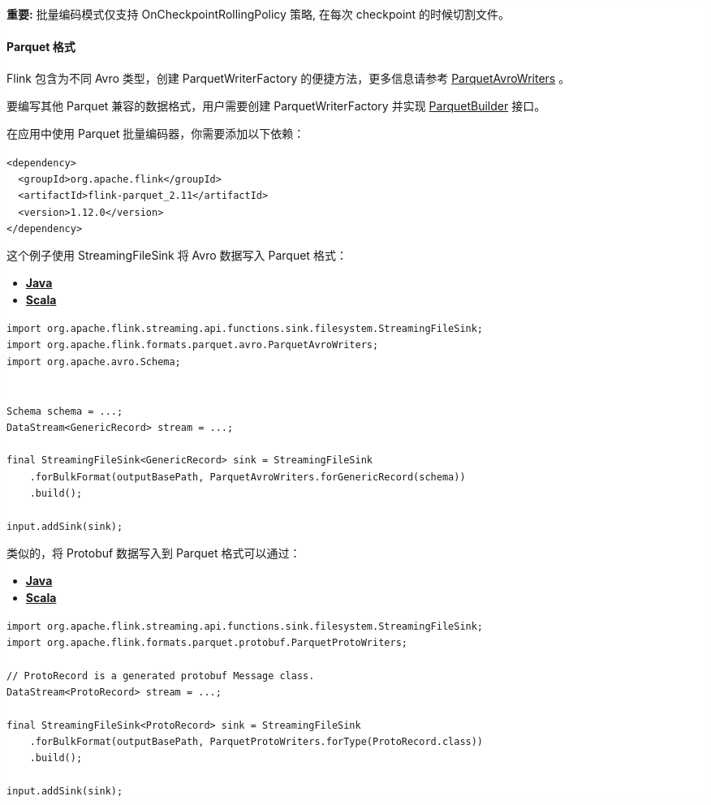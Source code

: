 **重要:** 批量编码模式仅支持 OnCheckpointRollingPolicy 策略, 在每次 checkpoint 的时候切割文件。

#### Parquet 格式

Flink 包含为不同 Avro 类型，创建 ParquetWriterFactory 的便捷方法，更多信息请参考 [ParquetAvroWriters](https://ci.apache.org/projects/flink/flink-docs-release-1.12/api/java/org/apache/flink/formats/parquet/avro/ParquetAvroWriters.html) 。

要编写其他 Parquet 兼容的数据格式，用户需要创建 ParquetWriterFactory 并实现 [ParquetBuilder](https://ci.apache.org/projects/flink/flink-docs-release-1.12/api/java/org/apache/flink/formats/parquet/ParquetBuilder.html) 接口。

在应用中使用 Parquet 批量编码器，你需要添加以下依赖：

```
<dependency>
  <groupId>org.apache.flink</groupId>
  <artifactId>flink-parquet_2.11</artifactId>
  <version>1.12.0</version>
</dependency>
```

这个例子使用 StreamingFileSink 将 Avro 数据写入 Parquet 格式：

- [**Java**](https://ci.apache.org/projects/flink/flink-docs-release-1.12/zh/dev/connectors/streamfile_sink.html#tab_Java_1)
- [**Scala**](https://ci.apache.org/projects/flink/flink-docs-release-1.12/zh/dev/connectors/streamfile_sink.html#tab_Scala_1)

```
import org.apache.flink.streaming.api.functions.sink.filesystem.StreamingFileSink;
import org.apache.flink.formats.parquet.avro.ParquetAvroWriters;
import org.apache.avro.Schema;


Schema schema = ...;
DataStream<GenericRecord> stream = ...;

final StreamingFileSink<GenericRecord> sink = StreamingFileSink
	.forBulkFormat(outputBasePath, ParquetAvroWriters.forGenericRecord(schema))
	.build();

input.addSink(sink);
```

类似的，将 Protobuf 数据写入到 Parquet 格式可以通过：

- [**Java**](https://ci.apache.org/projects/flink/flink-docs-release-1.12/zh/dev/connectors/streamfile_sink.html#tab_Java_2)
- [**Scala**](https://ci.apache.org/projects/flink/flink-docs-release-1.12/zh/dev/connectors/streamfile_sink.html#tab_Scala_2)

```
import org.apache.flink.streaming.api.functions.sink.filesystem.StreamingFileSink;
import org.apache.flink.formats.parquet.protobuf.ParquetProtoWriters;

// ProtoRecord is a generated protobuf Message class.
DataStream<ProtoRecord> stream = ...;

final StreamingFileSink<ProtoRecord> sink = StreamingFileSink
	.forBulkFormat(outputBasePath, ParquetProtoWriters.forType(ProtoRecord.class))
	.build();

input.addSink(sink);
```
